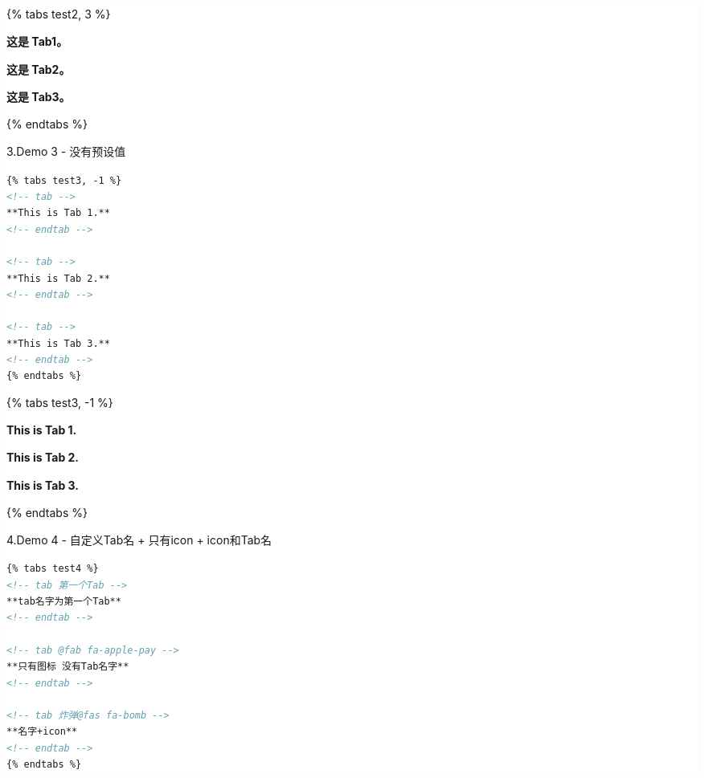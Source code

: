 {% tabs test2, 3 %}

**这是 Tab1。**



**这是 Tab2。**



**这是 Tab3。**

{% endtabs %}

3.Demo 3 - 没有预设值

```markdown
{% tabs test3, -1 %}
<!-- tab -->
**This is Tab 1.**
<!-- endtab -->

<!-- tab -->
**This is Tab 2.**
<!-- endtab -->

<!-- tab -->
**This is Tab 3.**
<!-- endtab -->
{% endtabs %}
```

{% tabs test3, -1 %}

**This is Tab 1.**



**This is Tab 2.**



**This is Tab 3.**

{% endtabs %}

4.Demo 4 - 自定义Tab名 + 只有icon + icon和Tab名

```markdown
{% tabs test4 %}
<!-- tab 第一个Tab -->
**tab名字为第一个Tab**
<!-- endtab -->

<!-- tab @fab fa-apple-pay -->
**只有图标 没有Tab名字**
<!-- endtab -->

<!-- tab 炸弹@fas fa-bomb -->
**名字+icon**
<!-- endtab -->
{% endtabs %}
```
